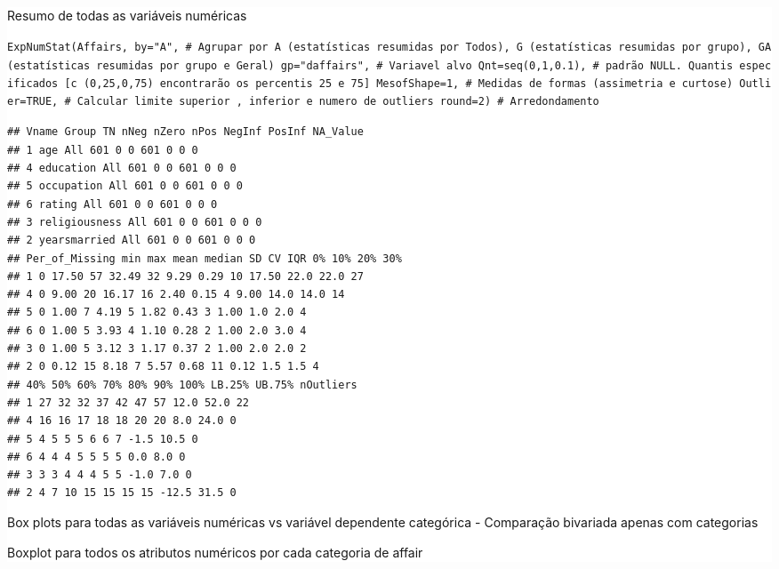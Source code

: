 Resumo de todas as variáveis numéricas
</p>
<pre class="r"><code>ExpNumStat(Affairs, by=&quot;A&quot;, # Agrupar por A (estat&#xED;sticas resumidas por Todos), G (estat&#xED;sticas resumidas por grupo), GA (estat&#xED;sticas resumidas por grupo e Geral) gp=&quot;daffairs&quot;, # Variavel alvo Qnt=seq(0,1,0.1), # padr&#xE3;o NULL. Quantis especificados [c (0,25,0,75) encontrar&#xE3;o os percentis 25 e 75] MesofShape=1, # Medidas de formas (assimetria e curtose) Outlier=TRUE, # Calcular limite superior , inferior e numero de outliers round=2) # Arredondamento</code></pre>
<pre><code>## Vname Group TN nNeg nZero nPos NegInf PosInf NA_Value
## 1 age All 601 0 0 601 0 0 0
## 4 education All 601 0 0 601 0 0 0
## 5 occupation All 601 0 0 601 0 0 0
## 6 rating All 601 0 0 601 0 0 0
## 3 religiousness All 601 0 0 601 0 0 0
## 2 yearsmarried All 601 0 0 601 0 0 0
## Per_of_Missing min max mean median SD CV IQR 0% 10% 20% 30%
## 1 0 17.50 57 32.49 32 9.29 0.29 10 17.50 22.0 22.0 27
## 4 0 9.00 20 16.17 16 2.40 0.15 4 9.00 14.0 14.0 14
## 5 0 1.00 7 4.19 5 1.82 0.43 3 1.00 1.0 2.0 4
## 6 0 1.00 5 3.93 4 1.10 0.28 2 1.00 2.0 3.0 4
## 3 0 1.00 5 3.12 3 1.17 0.37 2 1.00 2.0 2.0 2
## 2 0 0.12 15 8.18 7 5.57 0.68 11 0.12 1.5 1.5 4
## 40% 50% 60% 70% 80% 90% 100% LB.25% UB.75% nOutliers
## 1 27 32 32 37 42 47 57 12.0 52.0 22
## 4 16 16 17 18 18 20 20 8.0 24.0 0
## 5 4 5 5 5 6 6 7 -1.5 10.5 0
## 6 4 4 4 5 5 5 5 0.0 8.0 0
## 3 3 3 4 4 4 5 5 -1.0 7.0 0
## 2 4 7 10 15 15 15 15 -12.5 31.5 0</code></pre>
<p>
Box plots para todas as variáveis numéricas vs variável dependente
categórica - Comparação bivariada apenas com categorias
</p>
<p>
Boxplot para todos os atributos numéricos por cada categoria de affair
</p>